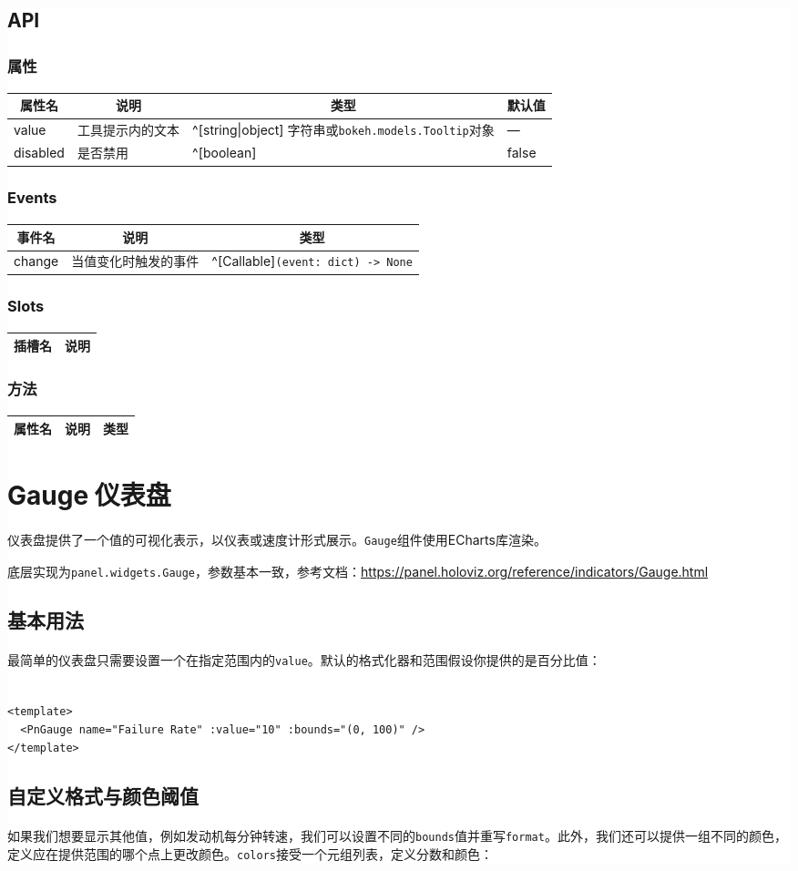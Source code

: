 
## API

### 属性

| 属性名    | 说明                 | 类型                                                           | 默认值 |
| -------- | ------------------- | ---------------------------------------------------------------| ------- |
| value    | 工具提示内的文本      | ^[string\|object] 字符串或`bokeh.models.Tooltip`对象           | —       |
| disabled | 是否禁用             | ^[boolean]                                                     | false   |

### Events

| 事件名 | 说明                  | 类型                                   |
| ---   | ---                  | ---                                    |
| change | 当值变化时触发的事件   | ^[Callable]`(event: dict) -> None`     |

### Slots

| 插槽名   | 说明               |
| ---     | ---               |

### 方法

| 属性名 | 说明 | 类型 |
| --- | --- | --- |



# Gauge 仪表盘

仪表盘提供了一个值的可视化表示，以仪表或速度计形式展示。`Gauge`组件使用ECharts库渲染。

底层实现为`panel.widgets.Gauge`，参数基本一致，参考文档：https://panel.holoviz.org/reference/indicators/Gauge.html


## 基本用法

最简单的仪表盘只需要设置一个在指定范围内的`value`。默认的格式化器和范围假设你提供的是百分比值：

```vue

<template>
  <PnGauge name="Failure Rate" :value="10" :bounds="(0, 100)" />
</template>

```


## 自定义格式与颜色阈值

如果我们想要显示其他值，例如发动机每分钟转速，我们可以设置不同的`bounds`值并重写`format`。此外，我们还可以提供一组不同的颜色，定义应在提供范围的哪个点上更改颜色。`colors`接受一个元组列表，定义分数和颜色：
